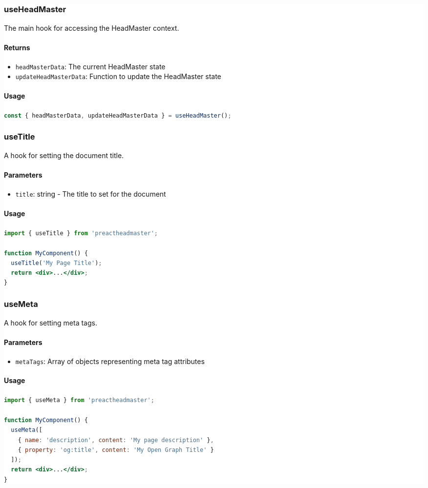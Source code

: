 ### useHeadMaster

The main hook for accessing the HeadMaster context.

#### Returns

- `headMasterData`: The current HeadMaster state
- `updateHeadMasterData`: Function to update the HeadMaster state

#### Usage

```jsx
const { headMasterData, updateHeadMasterData } = useHeadMaster();
```

### useTitle

A hook for setting the document title.

#### Parameters

- `title`: string - The title to set for the document

#### Usage

```jsx
import { useTitle } from 'preactheadmaster';

function MyComponent() {
  useTitle('My Page Title');
  return <div>...</div>;
}
```

### useMeta

A hook for setting meta tags.

#### Parameters

- `metaTags`: Array of objects representing meta tag attributes

#### Usage

```jsx
import { useMeta } from 'preactheadmaster';

function MyComponent() {
  useMeta([
    { name: 'description', content: 'My page description' },
    { property: 'og:title', content: 'My Open Graph Title' }
  ]);
  return <div>...</div>;
}
```
